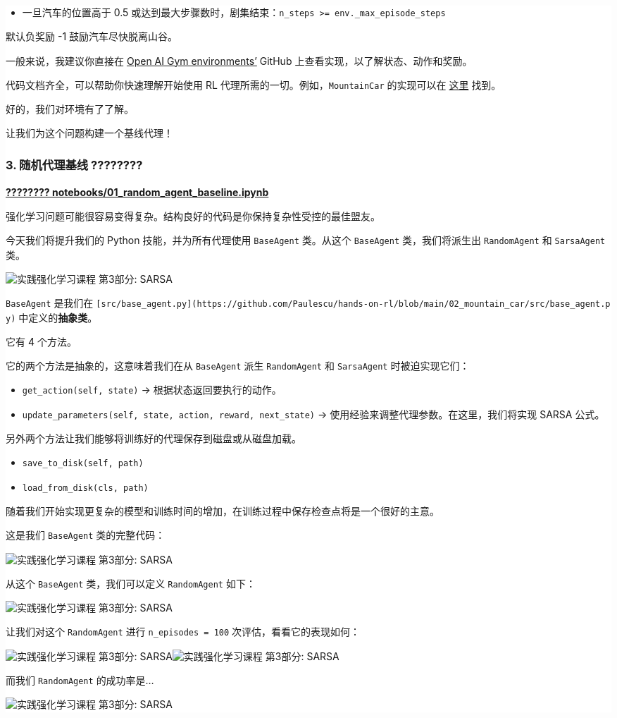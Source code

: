 +   一旦汽车的位置高于 0.5 或达到最大步骤数时，剧集结束：`n_steps >= env._max_episode_steps`

默认负奖励 -1 鼓励汽车尽快脱离山谷。

一般来说，我建议你直接在 [Open AI Gym environments’](https://github.com/openai/gym/tree/master/gym/envs) GitHub 上查看实现，以了解状态、动作和奖励。

代码文档齐全，可以帮助你快速理解开始使用 RL 代理所需的一切。例如，`MountainCar` 的实现可以在 [这里](https://github.com/openai/gym/blob/master/gym/envs/classic_control/mountain_car.py) 找到。

好的，我们对环境有了了解。

让我们为这个问题构建一个基线代理！

### 3. 随机代理基线 ????????

**[???????? notebooks/01_random_agent_baseline.ipynb](https://github.com/Paulescu/hands-on-rl/blob/main/02_mountain_car/notebooks/01_random_agent_baseline.ipynb)**

强化学习问题可能很容易变得复杂。结构良好的代码是你保持复杂性受控的最佳盟友。

今天我们将提升我们的 Python 技能，并为所有代理使用 `BaseAgent` 类。从这个 `BaseAgent` 类，我们将派生出 `RandomAgent` 和 `SarsaAgent` 类。

![实践强化学习课程 第3部分: SARSA](../Images/97f7073609a002ece390eef9d20f5aff.png)

`BaseAgent` 是我们在 `[src/base_agent.py](https://github.com/Paulescu/hands-on-rl/blob/main/02_mountain_car/src/base_agent.py)` 中定义的**抽象类**。

它有 4 个方法。

它的两个方法是抽象的，这意味着我们在从 `BaseAgent` 派生 `RandomAgent` 和 `SarsaAgent` 时被迫实现它们：

+   `get_action(self, state)` → 根据状态返回要执行的动作。

+   `update_parameters(self, state, action, reward, next_state)` → 使用经验来调整代理参数。在这里，我们将实现 SARSA 公式。

另外两个方法让我们能够将训练好的代理保存到磁盘或从磁盘加载。

+   `save_to_disk(self, path)`

+   `load_from_disk(cls, path)`

随着我们开始实现更复杂的模型和训练时间的增加，在训练过程中保存检查点将是一个很好的主意。

这是我们 `BaseAgent` 类的完整代码：

![实践强化学习课程 第3部分: SARSA](../Images/121260f614782f3b0541ffec3920a03b.png)

从这个 `BaseAgent` 类，我们可以定义 `RandomAgent` 如下：

![实践强化学习课程 第3部分: SARSA](../Images/724e1d2baf07028b161c42a4c63ce38e.png)

让我们对这个 `RandomAgent` 进行 `n_episodes = 100` 次评估，看看它的表现如何：

![实践强化学习课程 第3部分: SARSA](../Images/46caf646c57a884bd3d0aa4a8c3a3939.png)![实践强化学习课程 第3部分: SARSA](../Images/f5e247010acc481fa782c1b72fdc6bc5.png)

而我们 `RandomAgent` 的成功率是…

![实践强化学习课程 第3部分: SARSA](../Images/c5c2451995329a41fb26bb883b16244d.png)

